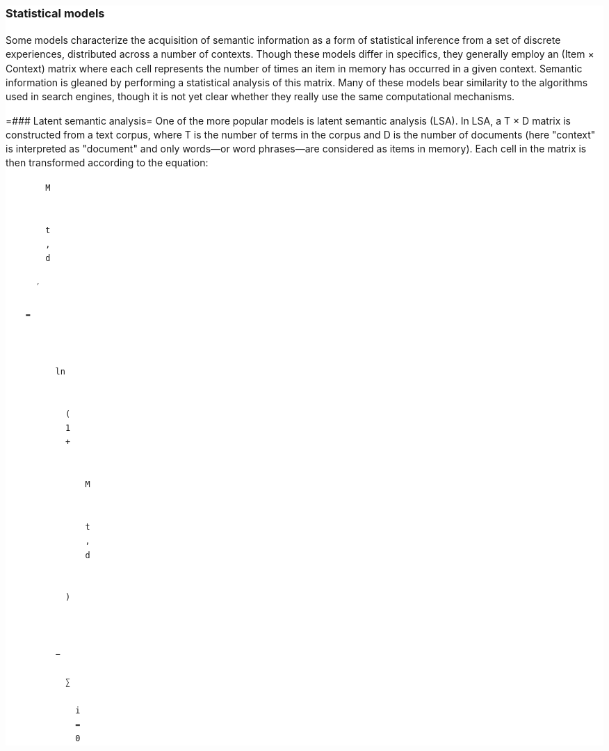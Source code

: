 
### Statistical models
Some models characterize the acquisition of semantic information as a form of statistical inference from a set of discrete experiences, distributed across a number of contexts. Though these models differ in specifics, they generally employ an (Item × Context) matrix where each cell represents the number of times an item in memory has occurred in a given context. Semantic information is gleaned by performing a statistical analysis of this matrix.
Many of these models bear similarity to the algorithms used in search engines, though it is not yet clear whether they really use the same computational mechanisms.


=### Latent semantic analysis=
One of the more popular models is latent semantic analysis (LSA). In LSA, a T × D matrix is constructed from a text corpus, where T is the number of terms in the corpus and D is the number of documents (here "context" is interpreted as "document" and only words—or word phrases—are considered as items in memory). Each cell in the matrix is then transformed according to the equation:

  
    
      
        
          
            M
          
          
            t
            ,
            d
          
          ′
        
        =
        
          
            
              ln
              ⁡
              
                (
                1
                +
                
                  
                    M
                  
                  
                    t
                    ,
                    d
                  
                
                )
              
            
            
              −
              
                ∑
                
                  i
                  =
                  0
                